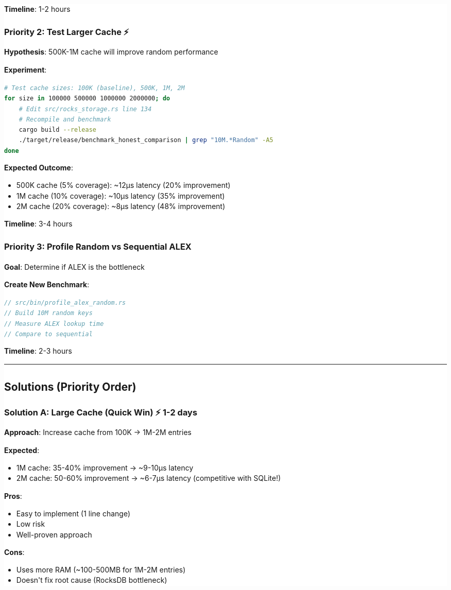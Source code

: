 **Timeline**: 1-2 hours

### Priority 2: Test Larger Cache ⚡

**Hypothesis**: 500K-1M cache will improve random performance

**Experiment**:
```bash
# Test cache sizes: 100K (baseline), 500K, 1M, 2M
for size in 100000 500000 1000000 2000000; do
    # Edit src/rocks_storage.rs line 134
    # Recompile and benchmark
    cargo build --release
    ./target/release/benchmark_honest_comparison | grep "10M.*Random" -A5
done
```

**Expected Outcome**:
- 500K cache (5% coverage): ~12μs latency (20% improvement)
- 1M cache (10% coverage): ~10μs latency (35% improvement)
- 2M cache (20% coverage): ~8μs latency (48% improvement)

**Timeline**: 3-4 hours

### Priority 3: Profile Random vs Sequential ALEX

**Goal**: Determine if ALEX is the bottleneck

**Create New Benchmark**:
```rust
// src/bin/profile_alex_random.rs
// Build 10M random keys
// Measure ALEX lookup time
// Compare to sequential
```

**Timeline**: 2-3 hours

---

## Solutions (Priority Order)

### Solution A: Large Cache (Quick Win) ⚡ 1-2 days

**Approach**: Increase cache from 100K → 1M-2M entries

**Expected**:
- 1M cache: 35-40% improvement → ~9-10μs latency
- 2M cache: 50-60% improvement → ~6-7μs latency (competitive with SQLite!)

**Pros**:
- Easy to implement (1 line change)
- Low risk
- Well-proven approach

**Cons**:
- Uses more RAM (~100-500MB for 1M-2M entries)
- Doesn't fix root cause (RocksDB bottleneck)
